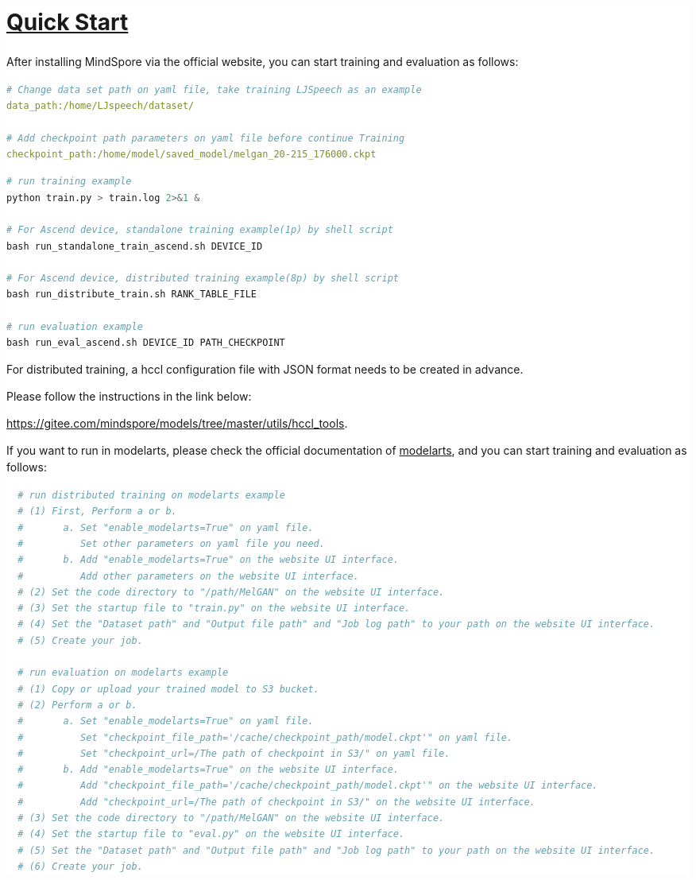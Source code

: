# [Quick Start](#contents)

After installing MindSpore via the official website, you can start training and evaluation as follows:

  ```yaml
  # Change data set path on yaml file, take training LJSpeech as an example
  data_path:/home/LJspeech/dataset/

  # Add checkpoint path parameters on yaml file before continue Training
  checkpoint_path:/home/model/saved_model/melgan_20-215_176000.ckpt
  ```

  ```python
  # run training example
  python train.py > train.log 2>&1 &

  # For Ascend device, standalone training example(1p) by shell script
  bash run_standalone_train_ascend.sh DEVICE_ID

  # For Ascend device, distributed training example(8p) by shell script
  bash run_distribute_train.sh RANK_TABLE_FILE

  # run evaluation example
  bash run_eval_ascend.sh DEVICE_ID PATH_CHECKPOINT
  ```

  For distributed training, a hccl configuration file with JSON format needs to be created in advance.

  Please follow the instructions in the link below:

  <https://gitee.com/mindspore/models/tree/master/utils/hccl_tools>.

If you want to run in modelarts, please check the official documentation of [modelarts](https://support.huaweicloud.com/modelarts/), and you can start training and evaluation as follows:

  ```bash
    # run distributed training on modelarts example
    # (1) First, Perform a or b.
    #       a. Set "enable_modelarts=True" on yaml file.
    #          Set other parameters on yaml file you need.
    #       b. Add "enable_modelarts=True" on the website UI interface.
    #          Add other parameters on the website UI interface.
    # (2) Set the code directory to "/path/MelGAN" on the website UI interface.
    # (3) Set the startup file to "train.py" on the website UI interface.
    # (4) Set the "Dataset path" and "Output file path" and "Job log path" to your path on the website UI interface.
    # (5) Create your job.

    # run evaluation on modelarts example
    # (1) Copy or upload your trained model to S3 bucket.
    # (2) Perform a or b.
    #       a. Set "enable_modelarts=True" on yaml file.
    #          Set "checkpoint_file_path='/cache/checkpoint_path/model.ckpt'" on yaml file.
    #          Set "checkpoint_url=/The path of checkpoint in S3/" on yaml file.
    #       b. Add "enable_modelarts=True" on the website UI interface.
    #          Add "checkpoint_file_path='/cache/checkpoint_path/model.ckpt'" on the website UI interface.
    #          Add "checkpoint_url=/The path of checkpoint in S3/" on the website UI interface.
    # (3) Set the code directory to "/path/MelGAN" on the website UI interface.
    # (4) Set the startup file to "eval.py" on the website UI interface.
    # (5) Set the "Dataset path" and "Output file path" and "Job log path" to your path on the website UI interface.
    # (6) Create your job.
  ```
